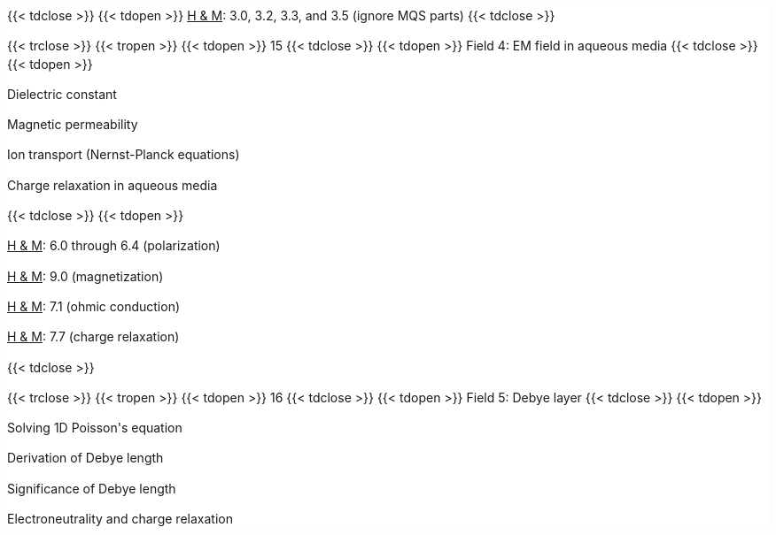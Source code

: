 {{< tdclose >}}
{{< tdopen >}}
[H & M](/courses/res-6-001-electromagnetic-fields-and-energy-spring-2008): 3.0, 3.2, 3.3, and 3.5 (ignore MQS parts)
{{< tdclose >}}

{{< trclose >}}
{{< tropen >}}
{{< tdopen >}}
15
{{< tdclose >}}
{{< tdopen >}}
Field 4: EM field in aqueous media
{{< tdclose >}}
{{< tdopen >}}


Dielectric constant

Magnetic permeability

Ion transport (Nernst-Planck equations)

Charge relaxation in aqueous media


{{< tdclose >}}
{{< tdopen >}}


[H & M](/courses/res-6-001-electromagnetic-fields-and-energy-spring-2008): 6.0 through 6.4 (polarization)

[H & M](/courses/res-6-001-electromagnetic-fields-and-energy-spring-2008): 9.0 (magnetization)

[H & M](/courses/res-6-001-electromagnetic-fields-and-energy-spring-2008): 7.1 (ohmic conduction)

[H & M](/courses/res-6-001-electromagnetic-fields-and-energy-spring-2008): 7.7 (charge relaxation)


{{< tdclose >}}

{{< trclose >}}
{{< tropen >}}
{{< tdopen >}}
16
{{< tdclose >}}
{{< tdopen >}}
Field 5: Debye layer
{{< tdclose >}}
{{< tdopen >}}


Solving 1D Poisson's equation

Derivation of Debye length

Significance of Debye length

Electroneutrality and charge relaxation
